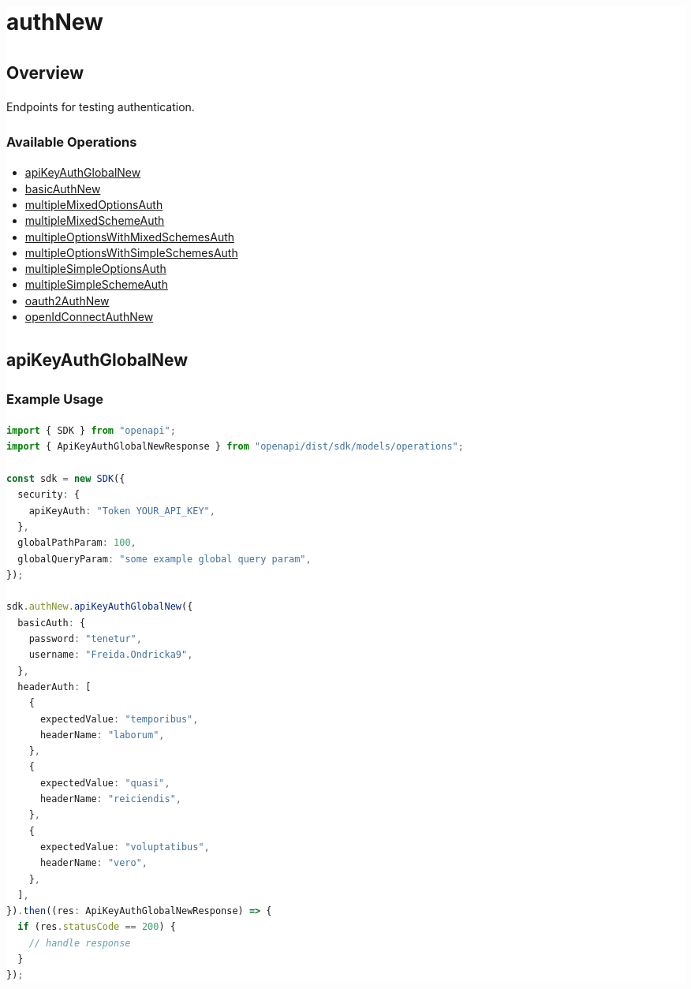 # authNew

## Overview

Endpoints for testing authentication.

### Available Operations

* [apiKeyAuthGlobalNew](#apikeyauthglobalnew)
* [basicAuthNew](#basicauthnew)
* [multipleMixedOptionsAuth](#multiplemixedoptionsauth)
* [multipleMixedSchemeAuth](#multiplemixedschemeauth)
* [multipleOptionsWithMixedSchemesAuth](#multipleoptionswithmixedschemesauth)
* [multipleOptionsWithSimpleSchemesAuth](#multipleoptionswithsimpleschemesauth)
* [multipleSimpleOptionsAuth](#multiplesimpleoptionsauth)
* [multipleSimpleSchemeAuth](#multiplesimpleschemeauth)
* [oauth2AuthNew](#oauth2authnew)
* [openIdConnectAuthNew](#openidconnectauthnew)

## apiKeyAuthGlobalNew

### Example Usage

```typescript
import { SDK } from "openapi";
import { ApiKeyAuthGlobalNewResponse } from "openapi/dist/sdk/models/operations";

const sdk = new SDK({
  security: {
    apiKeyAuth: "Token YOUR_API_KEY",
  },
  globalPathParam: 100,
  globalQueryParam: "some example global query param",
});

sdk.authNew.apiKeyAuthGlobalNew({
  basicAuth: {
    password: "tenetur",
    username: "Freida.Ondricka9",
  },
  headerAuth: [
    {
      expectedValue: "temporibus",
      headerName: "laborum",
    },
    {
      expectedValue: "quasi",
      headerName: "reiciendis",
    },
    {
      expectedValue: "voluptatibus",
      headerName: "vero",
    },
  ],
}).then((res: ApiKeyAuthGlobalNewResponse) => {
  if (res.statusCode == 200) {
    // handle response
  }
});
```
